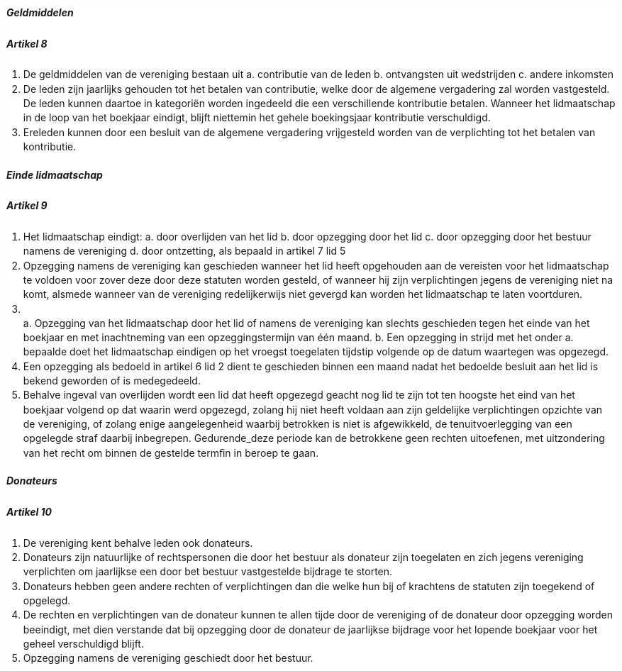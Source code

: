 ##### Geldmiddelen

##### Artikel 8

1. De geldmiddelen van de vereniging bestaan uit
    a. contributie van de leden
    b. ontvangsten uit wedstrijden
    c. andere inkomsten
2. De leden zijn jaarlijks gehouden tot het betalen van contributie, welke door de algemene vergadering zal worden vastgesteld. De leden kunnen daartoe in kategoriën worden ingedeeld die een verschillende kontributie betalen. Wanneer het lidmaatschap in de loop van het boekjaar eindigt,
blijft niettemin het gehele boekingsjaar kontributie verschuldigd.
3. Ereleden kunnen door een besluit van de algemene vergadering vrijgesteld worden van de verplichting tot het betalen van kontributie.

##### Einde lidmaatschap

##### Artikel 9

1. Het lidmaatschap eindigt:
    a. door overlijden van het lid
    b. door opzegging door het lid
    c. door opzegging door het bestuur namens de vereniging
    d. door ontzetting, als bepaald in artikel 7 lid 5
2. Opzegging namens de vereniging kan geschieden wanneer het lid heeft opgehouden aan de vereisten voor het lidmaatschap te voldoen voor zover deze door deze statuten worden gesteld, of wanneer hij zijn verplichtingen jegens de vereniging niet na komt, alsmede wanneer van de vereniging redelijkerwijs niet gevergd kan worden het lidmaatschap te laten voortduren.
3. <br/>
     a. Opzegging van het lidmaatschap door het lid of namens de vereniging kan slechts geschieden tegen het einde van het boekjaar en met inachtneming van een opzeggingstermijn van één maand.
     b. Een opzegging in strijd met het onder a. bepaalde doet het lidmaatschap eindigen op het vroegst toegelaten tijdstip volgende op de datum waartegen was opgezegd.
4. Een opzegging als bedoeld in artikel 6 lid 2 dient te geschieden binnen een maand nadat het bedoelde besluit aan het lid is bekend geworden of is medegedeeld.
5. Behalve ingeval van overlijden wordt een lid dat heeft opgezegd geacht nog lid te zijn tot ten hoogste het eind van het boekjaar volgend op dat waarin werd opgezegd, zolang hij niet heeft voldaan aan zijn geldelijke verplichtingen opzichte van de vereniging, of zolang enige aangelegenheid waarbij betrokken is niet is afgewikkeld, de tenuitvoerlegging van een opgelegde straf daarbij inbegrepen. Gedurende_deze periode kan de betrokkene geen rechten uitoefenen, met uitzondering van het recht om binnen de gestelde termﬁn in beroep te gaan.

##### Donateurs

##### Artikel 10

1. De vereniging kent behalve leden ook donateurs.
2. Donateurs zijn natuurlijke of rechtspersonen die door het bestuur als donateur zijn toegelaten en zich jegens vereniging verplichten om jaarlijkse een door bet bestuur vastgestelde bijdrage te storten.
3. Donateurs hebben geen andere rechten of verplichtingen dan die welke hun bij of krachtens de statuten zijn toegekend of opgelegd.
4. De rechten en verplichtingen van de donateur kunnen te allen tijde door de vereniging of de donateur door opzegging worden beeindigt, met dien verstande dat bij opzegging door de donateur de jaarlijkse bijdrage voor het lopende boekjaar voor het geheel verschuldigd blijft.
5. Opzegging namens de vereniging geschiedt door het bestuur.

